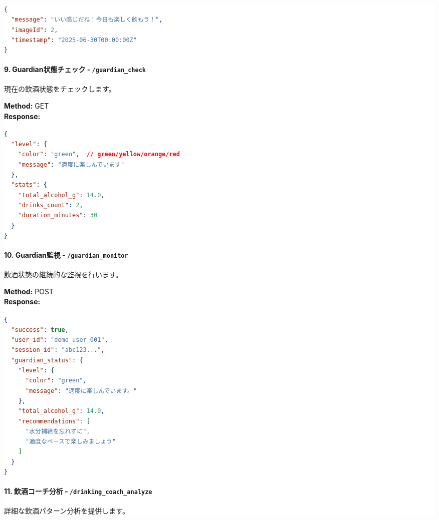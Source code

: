 ```json
{
  "message": "いい感じだね！今日も楽しく飲もう！",
  "imageId": 2,
  "timestamp": "2025-06-30T00:00:00Z"
}
```

#### 9. Guardian状態チェック - `/guardian_check`
現在の飲酒状態をチェックします。

**Method:** GET  
**Response:**
```json
{
  "level": {
    "color": "green",  // green/yellow/orange/red
    "message": "適度に楽しんでいます"
  },
  "stats": {
    "total_alcohol_g": 14.0,
    "drinks_count": 2,
    "duration_minutes": 30
  }
}
```

#### 10. Guardian監視 - `/guardian_monitor`
飲酒状態の継続的な監視を行います。

**Method:** POST  
**Response:**
```json
{
  "success": true,
  "user_id": "demo_user_001",
  "session_id": "abc123...",
  "guardian_status": {
    "level": {
      "color": "green",
      "message": "適度に楽しんでいます。"
    },
    "total_alcohol_g": 14.0,
    "recommendations": [
      "水分補給を忘れずに",
      "適度なペースで楽しみましょう"
    ]
  }
}
```

#### 11. 飲酒コーチ分析 - `/drinking_coach_analyze`
詳細な飲酒パターン分析を提供します。
